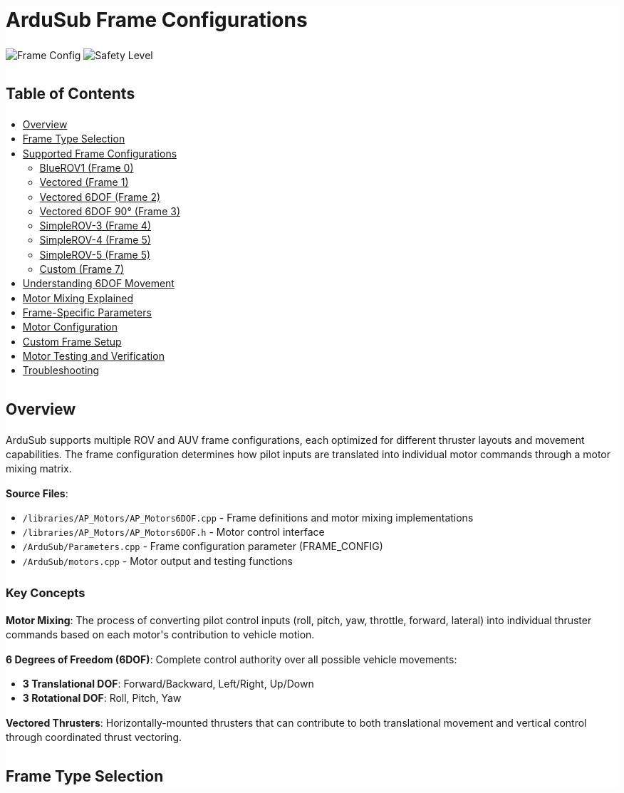 # ArduSub Frame Configurations

![Frame Config](https://img.shields.io/badge/component-frame_configuration-blue)
![Safety Level](https://img.shields.io/badge/safety-configuration-orange)

## Table of Contents
- [Overview](#overview)
- [Frame Type Selection](#frame-type-selection)
- [Supported Frame Configurations](#supported-frame-configurations)
  - [BlueROV1 (Frame 0)](#bluerov1-frame-0)
  - [Vectored (Frame 1)](#vectored-frame-1)
  - [Vectored 6DOF (Frame 2)](#vectored-6dof-frame-2)
  - [Vectored 6DOF 90° (Frame 3)](#vectored-6dof-90-frame-3)
  - [SimpleROV-3 (Frame 4)](#simplerov-3-frame-4)
  - [SimpleROV-4 (Frame 5)](#simplerov-4-frame-5)
  - [SimpleROV-5 (Frame 5)](#simplerov-5-frame-5)
  - [Custom (Frame 7)](#custom-frame-7)
- [Understanding 6DOF Movement](#understanding-6dof-movement)
- [Motor Mixing Explained](#motor-mixing-explained)
- [Frame-Specific Parameters](#frame-specific-parameters)
- [Motor Configuration](#motor-configuration)
- [Custom Frame Setup](#custom-frame-setup)
- [Motor Testing and Verification](#motor-testing-and-verification)
- [Troubleshooting](#troubleshooting)

## Overview

ArduSub supports multiple ROV and AUV frame configurations, each optimized for different thruster layouts and movement capabilities. The frame configuration determines how pilot inputs are translated into individual motor commands through a motor mixing matrix.

**Source Files**: 
- `/libraries/AP_Motors/AP_Motors6DOF.cpp` - Frame definitions and motor mixing implementations
- `/libraries/AP_Motors/AP_Motors6DOF.h` - Motor control interface
- `/ArduSub/Parameters.cpp` - Frame configuration parameter (FRAME_CONFIG)
- `/ArduSub/motors.cpp` - Motor output and testing functions

### Key Concepts

**Motor Mixing**: The process of converting pilot control inputs (roll, pitch, yaw, throttle, forward, lateral) into individual thruster commands based on each motor's contribution to vehicle motion.

**6 Degrees of Freedom (6DOF)**: Complete control authority over all possible vehicle movements:
- **3 Translational DOF**: Forward/Backward, Left/Right, Up/Down
- **3 Rotational DOF**: Roll, Pitch, Yaw

**Vectored Thrusters**: Horizontally-mounted thrusters that can contribute to both translational movement and vertical control through coordinated thrust vectoring.

## Frame Type Selection
